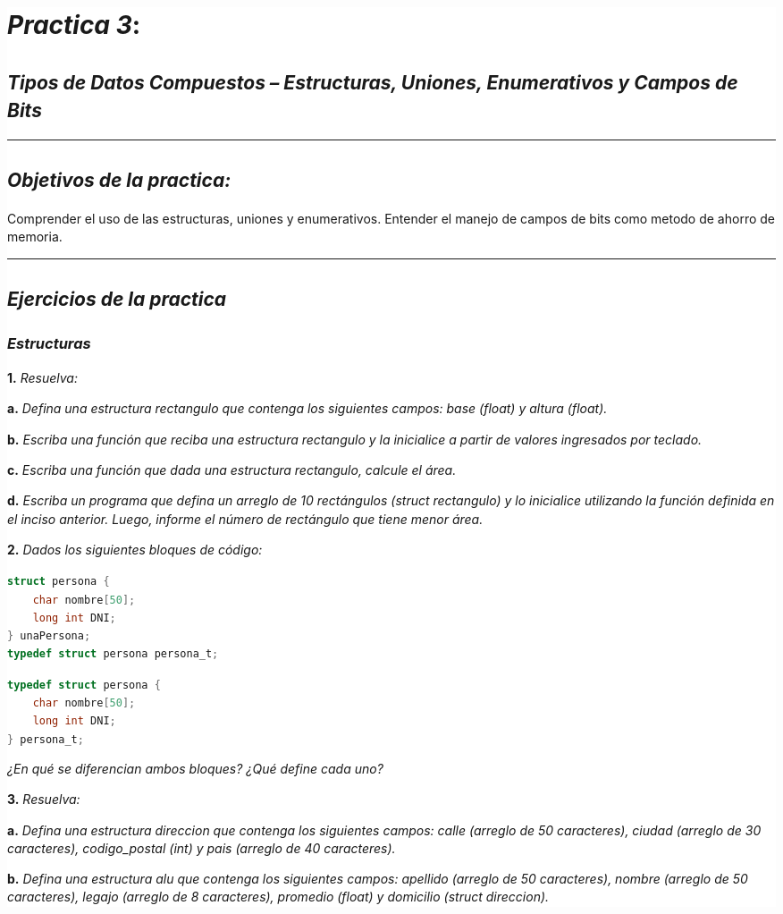 # ***Practica 3***: 
## *Tipos de Datos Compuestos – Estructuras, Uniones, Enumerativos y Campos de Bits*
___

## ***Objetivos de la practica:***
Comprender el uso de las estructuras, uniones y enumerativos. Entender el manejo de campos de bits como metodo de ahorro de memoria.
___
## ***Ejercicios de la practica***

### ***Estructuras***

**1.** *Resuelva:*

**a.** *Defina una estructura rectangulo que contenga los siguientes campos: base (float) y altura (float).*

**b.** *Escriba una función que reciba una estructura rectangulo y la inicialice a partir de valores ingresados por teclado.*

**c.** *Escriba una función que dada una estructura rectangulo, calcule el área.*

**d.** *Escriba un programa que defina un arreglo de 10 rectángulos (struct rectangulo) y lo inicialice utilizando la función definida en el inciso anterior. Luego, informe el número de rectángulo que tiene menor área.*

**2.** *Dados los siguientes bloques de código:*

```C
struct persona {
    char nombre[50];
    long int DNI;
} unaPersona;
typedef struct persona persona_t;
```

```C
typedef struct persona {
    char nombre[50];
    long int DNI;
} persona_t;
```
*¿En qué se diferencian ambos bloques? ¿Qué define cada uno?*

**3.** *Resuelva:*

**a.** *Defina una estructura direccion que contenga los siguientes campos: calle (arreglo de 50 caracteres), ciudad (arreglo de 30 caracteres), codigo_postal (int) y pais (arreglo de 40 caracteres).*

**b.** *Defina una estructura alu que contenga los siguientes campos: apellido (arreglo de 50 caracteres), nombre (arreglo de 50 caracteres), legajo (arreglo de 8 caracteres), promedio (float) y domicilio (struct direccion).*
